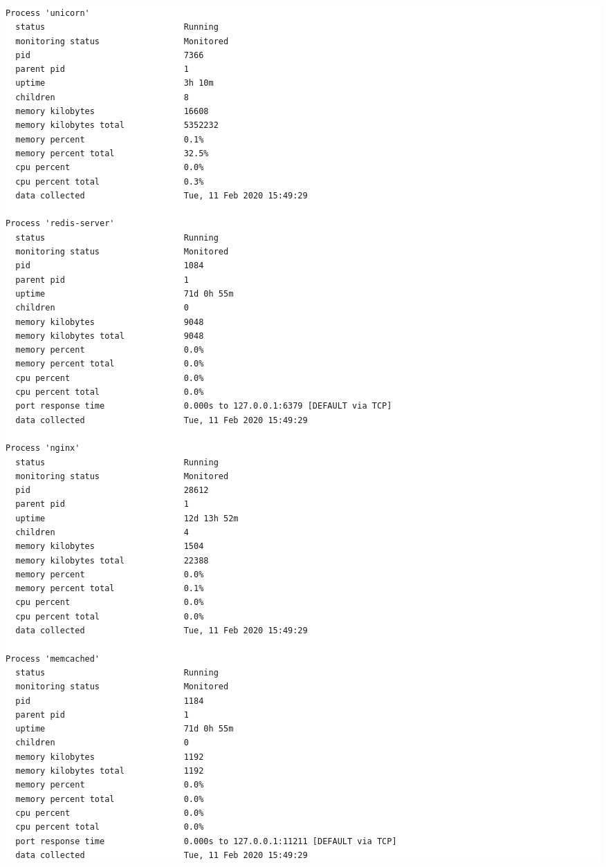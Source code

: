 	Process 'unicorn'
	  status                            Running
	  monitoring status                 Monitored
	  pid                               7366
	  parent pid                        1
	  uptime                            3h 10m 
	  children                          8
	  memory kilobytes                  16608
	  memory kilobytes total            5352232
	  memory percent                    0.1%
	  memory percent total              32.5%
	  cpu percent                       0.0%
	  cpu percent total                 0.3%
	  data collected                    Tue, 11 Feb 2020 15:49:29
	
	Process 'redis-server'
	  status                            Running
	  monitoring status                 Monitored
	  pid                               1084
	  parent pid                        1
	  uptime                            71d 0h 55m 
	  children                          0
	  memory kilobytes                  9048
	  memory kilobytes total            9048
	  memory percent                    0.0%
	  memory percent total              0.0%
	  cpu percent                       0.0%
	  cpu percent total                 0.0%
	  port response time                0.000s to 127.0.0.1:6379 [DEFAULT via TCP]
	  data collected                    Tue, 11 Feb 2020 15:49:29
	
	Process 'nginx'
	  status                            Running
	  monitoring status                 Monitored
	  pid                               28612
	  parent pid                        1
	  uptime                            12d 13h 52m 
	  children                          4
	  memory kilobytes                  1504
	  memory kilobytes total            22388
	  memory percent                    0.0%
	  memory percent total              0.1%
	  cpu percent                       0.0%
	  cpu percent total                 0.0%
	  data collected                    Tue, 11 Feb 2020 15:49:29
	
	Process 'memcached'
	  status                            Running
	  monitoring status                 Monitored
	  pid                               1184
	  parent pid                        1
	  uptime                            71d 0h 55m 
	  children                          0
	  memory kilobytes                  1192
	  memory kilobytes total            1192
	  memory percent                    0.0%
	  memory percent total              0.0%
	  cpu percent                       0.0%
	  cpu percent total                 0.0%
	  port response time                0.000s to 127.0.0.1:11211 [DEFAULT via TCP]
	  data collected                    Tue, 11 Feb 2020 15:49:29
	